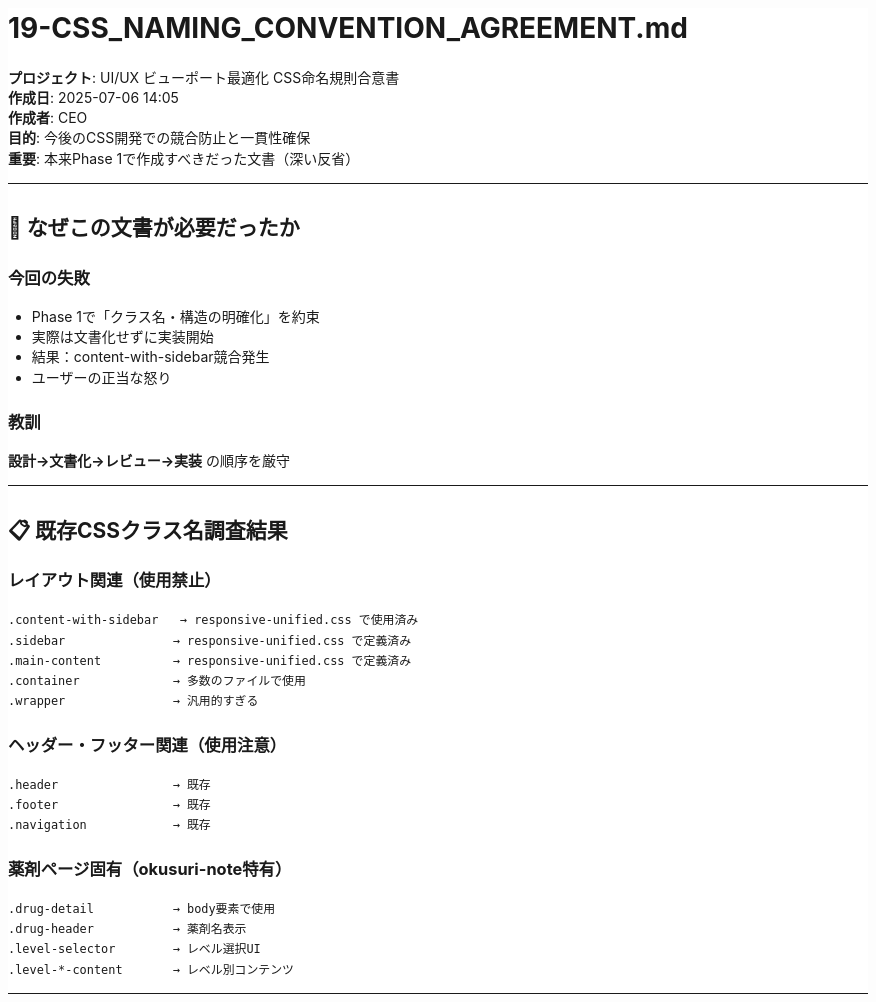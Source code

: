 # 19-CSS_NAMING_CONVENTION_AGREEMENT.md

**プロジェクト**: UI/UX ビューポート最適化 CSS命名規則合意書  
**作成日**: 2025-07-06 14:05  
**作成者**: CEO  
**目的**: 今後のCSS開発での競合防止と一貫性確保  
**重要**: 本来Phase 1で作成すべきだった文書（深い反省）

---

## 🚨 **なぜこの文書が必要だったか**

### **今回の失敗**
- Phase 1で「クラス名・構造の明確化」を約束
- 実際は文書化せずに実装開始
- 結果：content-with-sidebar競合発生
- ユーザーの正当な怒り

### **教訓**
**設計→文書化→レビュー→実装** の順序を厳守

---

## 📋 **既存CSSクラス名調査結果**

### **レイアウト関連（使用禁止）**
```
.content-with-sidebar   → responsive-unified.css で使用済み
.sidebar               → responsive-unified.css で定義済み
.main-content          → responsive-unified.css で定義済み
.container             → 多数のファイルで使用
.wrapper               → 汎用的すぎる
```

### **ヘッダー・フッター関連（使用注意）**
```
.header                → 既存
.footer                → 既存
.navigation            → 既存
```

### **薬剤ページ固有（okusuri-note特有）**
```
.drug-detail           → body要素で使用
.drug-header           → 薬剤名表示
.level-selector        → レベル選択UI
.level-*-content       → レベル別コンテンツ
```

---
